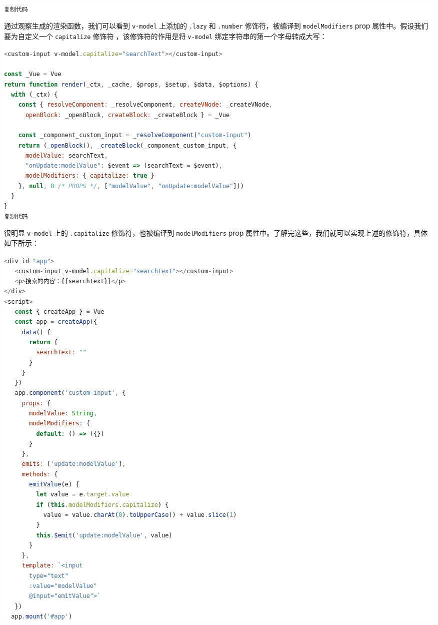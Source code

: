 ```javascript
复制代码
```

通过观察生成的渲染函数，我们可以看到 `v-model` 上添加的 `.lazy` 和 `.number` 修饰符，被编译到 `modelModifiers` prop 属性中。假设我们要为自定义一个 `capitalize` 修饰符 ，该修饰符的作用是将 `v-model` 绑定字符串的第一个字母转成大写：

```javascript
<custom-input v-model.capitalize="searchText"></custom-input>

const _Vue = Vue
return function render(_ctx, _cache, $props, $setup, $data, $options) {
  with (_ctx) {
    const { resolveComponent: _resolveComponent, createVNode: _createVNode, 
      openBlock: _openBlock, createBlock: _createBlock } = _Vue

    const _component_custom_input = _resolveComponent("custom-input")
    return (_openBlock(), _createBlock(_component_custom_input, {
      modelValue: searchText,
      "onUpdate:modelValue": $event => (searchText = $event),
      modelModifiers: { capitalize: true }
    }, null, 8 /* PROPS */, ["modelValue", "onUpdate:modelValue"]))
  }
}
复制代码
```

很明显 `v-model` 上的 `.capitalize` 修饰符，也被编译到 `modelModifiers` prop 属性中。了解完这些，我们就可以实现上述的修饰符，具体如下所示：

```javascript
<div id="app">
   <custom-input v-model.capitalize="searchText"></custom-input>
   <p>搜索的内容：{{searchText}}</p>
</div>
<script>
   const { createApp } = Vue
   const app = createApp({
     data() {
       return {
         searchText: ""
       }
     }
   })
   app.component('custom-input', {
     props: {
       modelValue: String,
       modelModifiers: {
         default: () => ({})
       }
     },
     emits: ['update:modelValue'],
     methods: {
       emitValue(e) {
         let value = e.target.value
         if (this.modelModifiers.capitalize) {
           value = value.charAt(0).toUpperCase() + value.slice(1)
         }
         this.$emit('update:modelValue', value)
       }
     },
     template: `<input
       type="text"
       :value="modelValue"
       @input="emitValue">`
   })
  app.mount('#app')
```